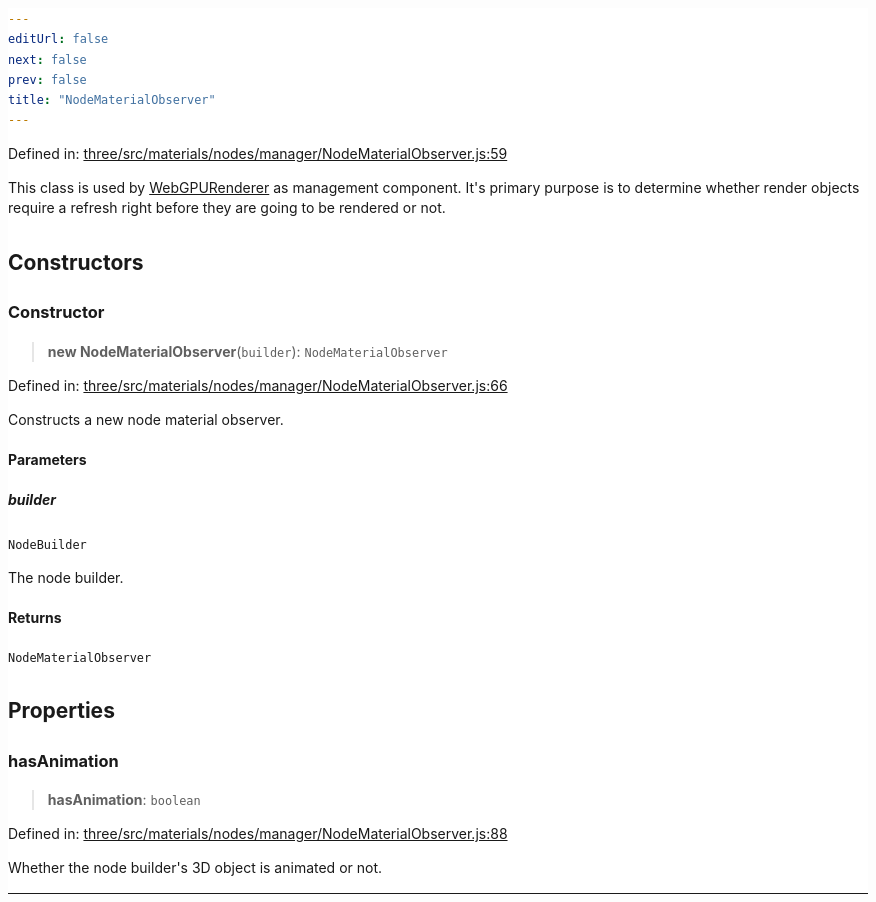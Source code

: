 ```yaml
---
editUrl: false
next: false
prev: false
title: "NodeMaterialObserver"
---
```


Defined in: [three/src/materials/nodes/manager/NodeMaterialObserver.js:59](https://github.com/DefinitelyMaybe/three-i18n/blob/fa57b79433d1c349ffb23a78727299c8d4190136/three/src/materials/nodes/manager/NodeMaterialObserver.js#L59)

This class is used by [WebGPURenderer](/reference/threewebgpu/classes/webgpurenderer/) as management component.
It's primary purpose is to determine whether render objects require a
refresh right before they are going to be rendered or not.

## Constructors

### Constructor

> **new NodeMaterialObserver**(`builder`): `NodeMaterialObserver`

Defined in: [three/src/materials/nodes/manager/NodeMaterialObserver.js:66](https://github.com/DefinitelyMaybe/three-i18n/blob/fa57b79433d1c349ffb23a78727299c8d4190136/three/src/materials/nodes/manager/NodeMaterialObserver.js#L66)

Constructs a new node material observer.

#### Parameters

##### builder

`NodeBuilder`

The node builder.

#### Returns

`NodeMaterialObserver`

## Properties

### hasAnimation

> **hasAnimation**: `boolean`

Defined in: [three/src/materials/nodes/manager/NodeMaterialObserver.js:88](https://github.com/DefinitelyMaybe/three-i18n/blob/fa57b79433d1c349ffb23a78727299c8d4190136/three/src/materials/nodes/manager/NodeMaterialObserver.js#L88)

Whether the node builder's 3D object is animated or not.

***
